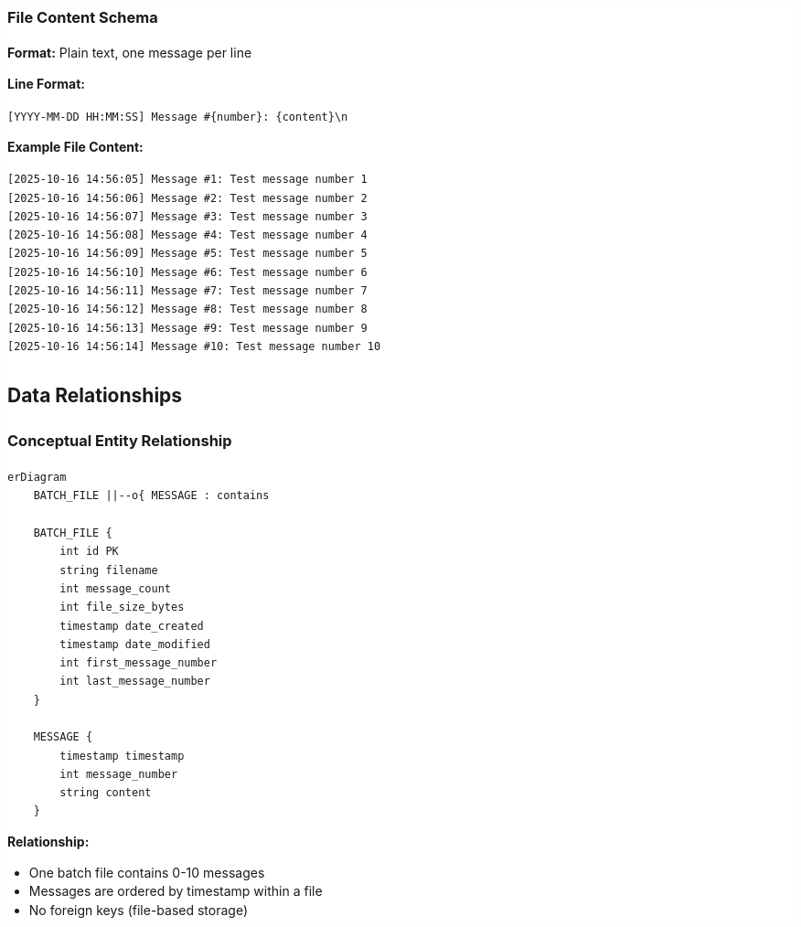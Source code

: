 ### File Content Schema

**Format:** Plain text, one message per line

**Line Format:**
```
[YYYY-MM-DD HH:MM:SS] Message #{number}: {content}\n
```

**Example File Content:**
```
[2025-10-16 14:56:05] Message #1: Test message number 1
[2025-10-16 14:56:06] Message #2: Test message number 2
[2025-10-16 14:56:07] Message #3: Test message number 3
[2025-10-16 14:56:08] Message #4: Test message number 4
[2025-10-16 14:56:09] Message #5: Test message number 5
[2025-10-16 14:56:10] Message #6: Test message number 6
[2025-10-16 14:56:11] Message #7: Test message number 7
[2025-10-16 14:56:12] Message #8: Test message number 8
[2025-10-16 14:56:13] Message #9: Test message number 9
[2025-10-16 14:56:14] Message #10: Test message number 10
```

## Data Relationships

### Conceptual Entity Relationship

```mermaid
erDiagram
    BATCH_FILE ||--o{ MESSAGE : contains
    
    BATCH_FILE {
        int id PK
        string filename
        int message_count
        int file_size_bytes
        timestamp date_created
        timestamp date_modified
        int first_message_number
        int last_message_number
    }
    
    MESSAGE {
        timestamp timestamp
        int message_number
        string content
    }
```

**Relationship:**
- One batch file contains 0-10 messages
- Messages are ordered by timestamp within a file
- No foreign keys (file-based storage)
